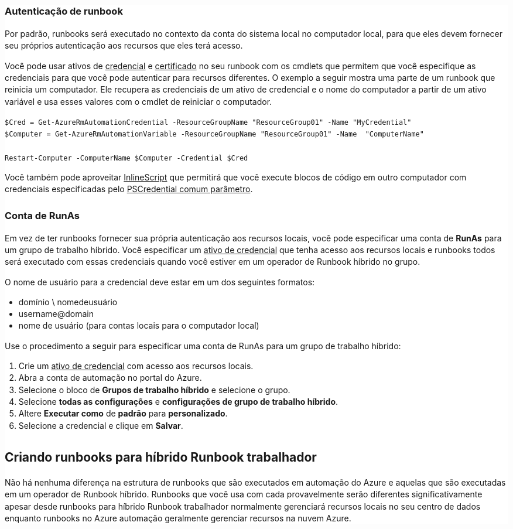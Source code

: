 ### <a name="runbook-authentication"></a>Autenticação de runbook

Por padrão, runbooks será executado no contexto da conta do sistema local no computador local, para que eles devem fornecer seu próprios autenticação aos recursos que eles terá acesso.  

Você pode usar ativos de [credencial](http://msdn.microsoft.com/library/dn940015.aspx) e [certificado](http://msdn.microsoft.com/library/dn940013.aspx) no seu runbook com os cmdlets que permitem que você especifique as credenciais para que você pode autenticar para recursos diferentes.  O exemplo a seguir mostra uma parte de um runbook que reinicia um computador.  Ele recupera as credenciais de um ativo de credencial e o nome do computador a partir de um ativo variável e usa esses valores com o cmdlet de reiniciar o computador.

    $Cred = Get-AzureRmAutomationCredential -ResourceGroupName "ResourceGroup01" -Name "MyCredential"
    $Computer = Get-AzureRmAutomationVariable -ResourceGroupName "ResourceGroup01" -Name  "ComputerName"

    Restart-Computer -ComputerName $Computer -Credential $Cred

Você também pode aproveitar [InlineScript](automation-powershell-workflow.md#inline-script) que permitirá que você execute blocos de código em outro computador com credenciais especificadas pelo [PSCredential comum parâmetro](http://technet.microsoft.com/library/jj129719.aspx).

### <a name="runas-account"></a>Conta de RunAs

Em vez de ter runbooks fornecer sua própria autenticação aos recursos locais, você pode especificar uma conta de **RunAs** para um grupo de trabalho híbrido.  Você especificar um [ativo de credencial](automation-credentials.md) que tenha acesso aos recursos locais e runbooks todos será executado com essas credenciais quando você estiver em um operador de Runbook híbrido no grupo.  

O nome de usuário para a credencial deve estar em um dos seguintes formatos:

- domínio \ nomedeusuário 
- username@domain
- nome de usuário (para contas locais para o computador local)


Use o procedimento a seguir para especificar uma conta de RunAs para um grupo de trabalho híbrido:

1. Crie um [ativo de credencial](automation-credentials.md) com acesso aos recursos locais.
2. Abra a conta de automação no portal do Azure.
2. Selecione o bloco de **Grupos de trabalho híbrido** e selecione o grupo.
3. Selecione **todas as configurações** e **configurações de grupo de trabalho híbrido**.
4. Altere **Executar como** de **padrão** para **personalizado**.
5. Selecione a credencial e clique em **Salvar**.


## <a name="creating-runbooks-for-hybrid-runbook-worker"></a>Criando runbooks para híbrido Runbook trabalhador

Não há nenhuma diferença na estrutura de runbooks que são executados em automação do Azure e aquelas que são executadas em um operador de Runbook híbrido. Runbooks que você usa com cada provavelmente serão diferentes significativamente apesar desde runbooks para híbrido Runbook trabalhador normalmente gerenciará recursos locais no seu centro de dados enquanto runbooks no Azure automação geralmente gerenciar recursos na nuvem Azure. 
